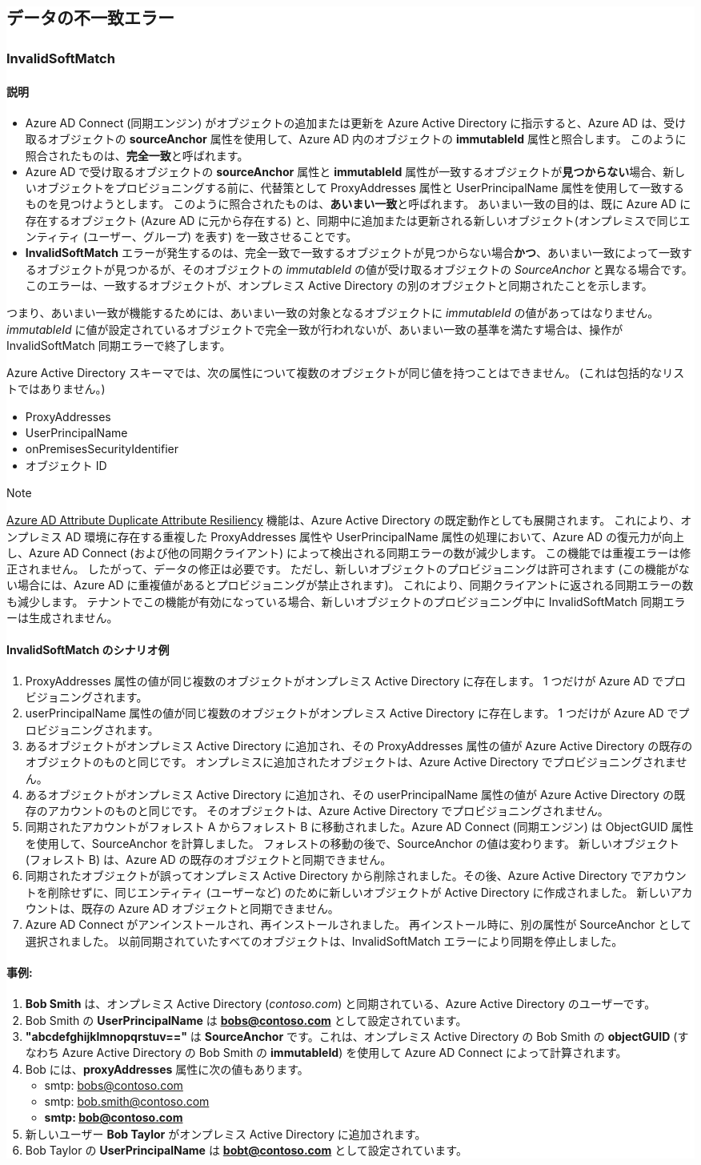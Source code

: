 ## <a name="data-mismatch-errors"></a>データの不一致エラー
### <a name="invalidsoftmatch"></a>InvalidSoftMatch
#### <a name="description"></a>説明
* Azure AD Connect \(同期エンジン\) がオブジェクトの追加または更新を Azure Active Directory に指示すると、Azure AD は、受け取るオブジェクトの **sourceAnchor** 属性を使用して、Azure AD 内のオブジェクトの **immutableId** 属性と照合します。 このように照合されたものは、**完全一致**と呼ばれます。
* Azure AD で受け取るオブジェクトの **sourceAnchor** 属性と **immutableId** 属性が一致するオブジェクトが**見つからない**場合、新しいオブジェクトをプロビジョニングする前に、代替策として ProxyAddresses 属性と UserPrincipalName 属性を使用して一致するものを見つけようとします。 このように照合されたものは、**あいまい一致**と呼ばれます。 あいまい一致の目的は、既に Azure AD に存在するオブジェクト (Azure AD に元から存在する) と、同期中に追加または更新される新しいオブジェクト(オンプレミスで同じエンティティ (ユーザー、グループ) を表す) を一致させることです。
* **InvalidSoftMatch** エラーが発生するのは、完全一致で一致するオブジェクトが見つからない場合**かつ**、あいまい一致によって一致するオブジェクトが見つかるが、そのオブジェクトの *immutableId* の値が受け取るオブジェクトの *SourceAnchor* と異なる場合です。このエラーは、一致するオブジェクトが、オンプレミス Active Directory の別のオブジェクトと同期されたことを示します。

つまり、あいまい一致が機能するためには、あいまい一致の対象となるオブジェクトに *immutableId* の値があってはなりません。 *immutableId* に値が設定されているオブジェクトで完全一致が行われないが、あいまい一致の基準を満たす場合は、操作が InvalidSoftMatch 同期エラーで終了します。

Azure Active Directory スキーマでは、次の属性について複数のオブジェクトが同じ値を持つことはできません。 \(これは包括的なリストではありません。\)

* ProxyAddresses
* UserPrincipalName
* onPremisesSecurityIdentifier
* オブジェクト ID

> [!NOTE]
> [Azure AD Attribute Duplicate Attribute Resiliency](how-to-connect-syncservice-duplicate-attribute-resiliency.md) 機能は、Azure Active Directory の既定動作としても展開されます。  これにより、オンプレミス AD 環境に存在する重複した ProxyAddresses 属性や UserPrincipalName 属性の処理において、Azure AD の復元力が向上し、Azure AD Connect (および他の同期クライアント) によって検出される同期エラーの数が減少します。 この機能では重複エラーは修正されません。 したがって、データの修正は必要です。 ただし、新しいオブジェクトのプロビジョニングは許可されます (この機能がない場合には、Azure AD に重複値があるとプロビジョニングが禁止されます)。 これにより、同期クライアントに返される同期エラーの数も減少します。
> テナントでこの機能が有効になっている場合、新しいオブジェクトのプロビジョニング中に InvalidSoftMatch 同期エラーは生成されません。
>
>

#### <a name="example-scenarios-for-invalidsoftmatch"></a>InvalidSoftMatch のシナリオ例
1. ProxyAddresses 属性の値が同じ複数のオブジェクトがオンプレミス Active Directory に存在します。 1 つだけが Azure AD でプロビジョニングされます。
2. userPrincipalName 属性の値が同じ複数のオブジェクトがオンプレミス Active Directory に存在します。 1 つだけが Azure AD でプロビジョニングされます。
3. あるオブジェクトがオンプレミス Active Directory に追加され、その ProxyAddresses 属性の値が Azure Active Directory の既存のオブジェクトのものと同じです。 オンプレミスに追加されたオブジェクトは、Azure Active Directory でプロビジョニングされません。
4. あるオブジェクトがオンプレミス Active Directory に追加され、その userPrincipalName 属性の値が Azure Active Directory の既存のアカウントのものと同じです。 そのオブジェクトは、Azure Active Directory でプロビジョニングされません。
5. 同期されたアカウントがフォレスト A からフォレスト B に移動されました。Azure AD Connect (同期エンジン) は ObjectGUID 属性を使用して、SourceAnchor を計算しました。 フォレストの移動の後で、SourceAnchor の値は変わります。 新しいオブジェクト (フォレスト B) は、Azure AD の既存のオブジェクトと同期できません。
6. 同期されたオブジェクトが誤ってオンプレミス Active Directory から削除されました。その後、Azure Active Directory でアカウントを削除せずに、同じエンティティ (ユーザーなど) のために新しいオブジェクトが Active Directory に作成されました。 新しいアカウントは、既存の Azure AD オブジェクトと同期できません。
7. Azure AD Connect がアンインストールされ、再インストールされました。 再インストール時に、別の属性が SourceAnchor として選択されました。 以前同期されていたすべてのオブジェクトは、InvalidSoftMatch エラーにより同期を停止しました。

#### <a name="example-case"></a>事例:
1. **Bob Smith** は、オンプレミス Active Directory (*contoso.com*) と同期されている、Azure Active Directory のユーザーです。
2. Bob Smith の **UserPrincipalName** は **bobs@contoso.com** として設定されています。
3. **"abcdefghijklmnopqrstuv=="** は **SourceAnchor** です。これは、オンプレミス Active Directory の Bob Smith の **objectGUID** (すなわち Azure Active Directory の Bob Smith の **immutableId**) を使用して Azure AD Connect によって計算されます。
4. Bob には、**proxyAddresses** 属性に次の値もあります。
   * smtp: bobs@contoso.com
   * smtp: bob.smith@contoso.com
   * **smtp: bob@contoso.com**
5. 新しいユーザー **Bob Taylor** がオンプレミス Active Directory に追加されます。
6. Bob Taylor の **UserPrincipalName** は **bobt@contoso.com** として設定されています。